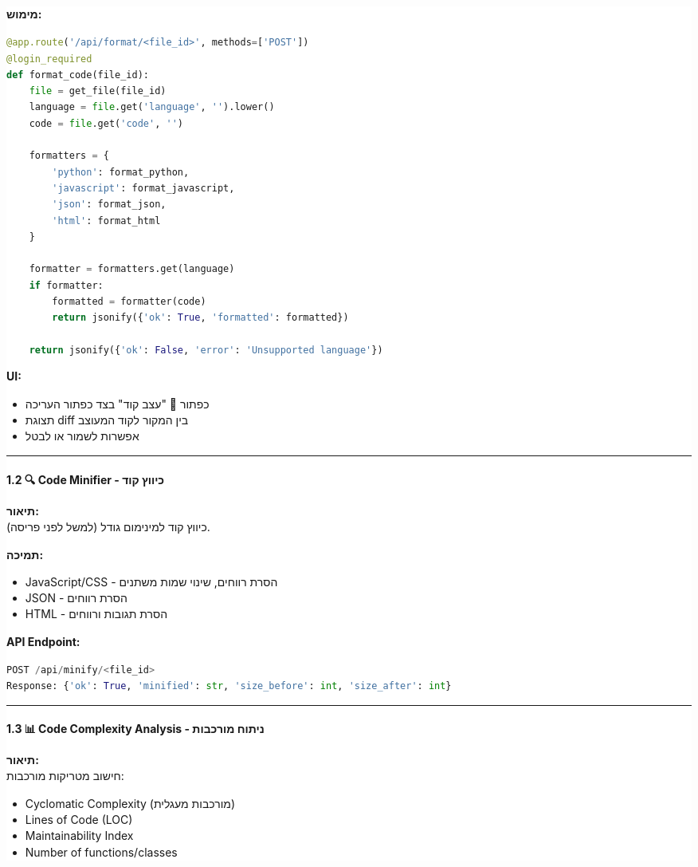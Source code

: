 **מימוש:**
```python
@app.route('/api/format/<file_id>', methods=['POST'])
@login_required
def format_code(file_id):
    file = get_file(file_id)
    language = file.get('language', '').lower()
    code = file.get('code', '')
    
    formatters = {
        'python': format_python,
        'javascript': format_javascript,
        'json': format_json,
        'html': format_html
    }
    
    formatter = formatters.get(language)
    if formatter:
        formatted = formatter(code)
        return jsonify({'ok': True, 'formatted': formatted})
    
    return jsonify({'ok': False, 'error': 'Unsupported language'})
```

**UI:**
- כפתור 🎨 "עצב קוד" בצד כפתור העריכה
- תצוגת diff בין המקור לקוד המעוצב
- אפשרות לשמור או לבטל

---

#### 1.2 🔍 Code Minifier - כיווץ קוד
**תיאור:**  
כיווץ קוד למינימום גודל (למשל לפני פריסה).

**תמיכה:**
- JavaScript/CSS - הסרת רווחים, שינוי שמות משתנים
- JSON - הסרת רווחים
- HTML - הסרת תגובות ורווחים

**API Endpoint:**
```python
POST /api/minify/<file_id>
Response: {'ok': True, 'minified': str, 'size_before': int, 'size_after': int}
```

---

#### 1.3 📊 Code Complexity Analysis - ניתוח מורכבות
**תיאור:**  
חישוב מטריקות מורכבות:
- Cyclomatic Complexity (מורכבות מעגלית)
- Lines of Code (LOC)
- Maintainability Index
- Number of functions/classes
